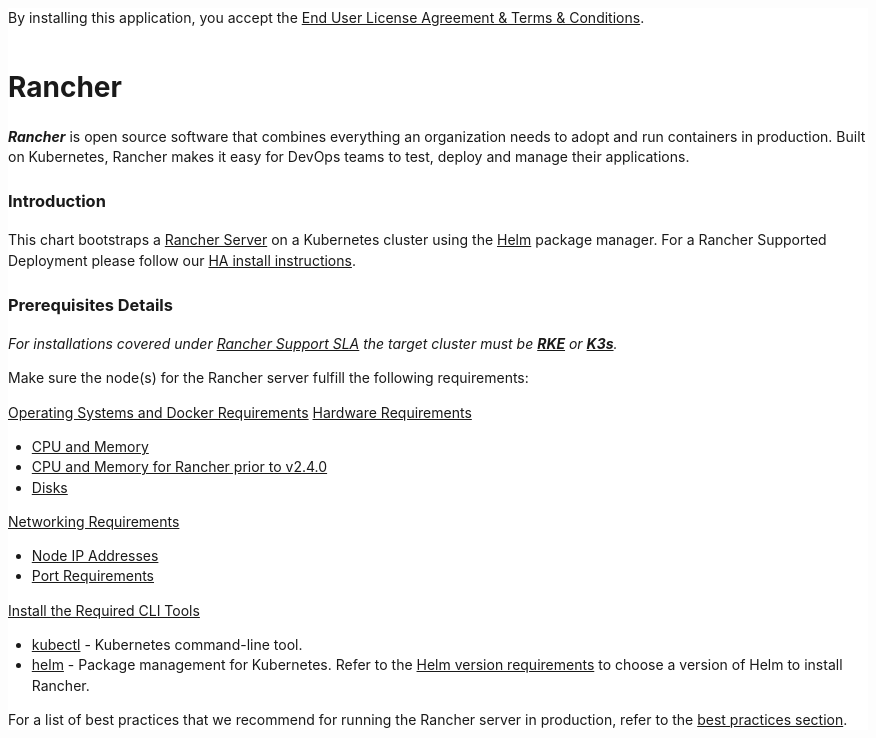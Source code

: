 By installing this application, you accept the [End User License Agreement & Terms & Conditions](https://www.suse.com/licensing/eula/).

# Rancher

***Rancher*** is open source software that combines everything an organization needs to adopt and run containers in production. Built on Kubernetes, Rancher makes it easy for DevOps teams to test, deploy and manage their applications.

### Introduction

This chart bootstraps a [Rancher Server](https://rancher.com/docs/rancher/v2.x/en/installation/k8s-install/) on a Kubernetes cluster using the [Helm](https://helm.sh/) package manager. For a Rancher Supported Deployment please follow our [HA install instructions](https://rancher.com/docs/rancher/v2.x/en/installation/how-ha-works/).


### Prerequisites Details

*For installations covered under [Rancher Support SLA](https://rancher.com/support-maintenance-terms/) the target cluster must be **[RKE](https://rancher.com/docs/rancher/v2.x/en/installation/k8s-install/kubernetes-rke/)** or **[K3s](https://rancher.com/docs/rancher/v2.x/en/installation/k8s-install/kubernetes-rke/)**.*

Make sure the node(s) for the Rancher server fulfill the following requirements:

[Operating Systems and Docker Requirements](https://rancher.com/docs/rancher/v2.x/en/installation/requirements#operating-systems-and-docker-requirements)
[Hardware Requirements](https://rancher.com/docs/rancher/v2.x/en/installation/requirements/#hardware-requirements)

- [CPU and Memory](https://rancher.com/docs/rancher/v2.x/en/installation/requirements/#cpu-and-memory)
- [CPU and Memory for Rancher prior to v2.4.0](https://rancher.com/docs/rancher/v2.x/en/installation/requirements/#cpu-and-memory-for-rancher-prior-to-v2-4-0)
- [Disks](https://rancher.com/docs/rancher/v2.x/en/installation/requirements/#disks)

[Networking Requirements](https://rancher.com/docs/rancher/v2.x/en/installation/requirements/#networking-requirements)
- [Node IP Addresses](https://rancher.com/docs/rancher/v2.x/en/installation/requirements/#node-ip-addresses)
- [Port Requirements](https://rancher.com/docs/rancher/v2.x/en/installation/requirements/#port-requirements)

[Install the Required CLI Tools](https://rancher.com/docs/rancher/v2.x/en/installation/k8s-install/helm-rancher/#1-install-the-required-cli-tools)

- [kubectl](https://kubernetes.io/docs/tasks/tools/install-kubectl/#install-kubectl) - Kubernetes command-line tool.
- [helm](https://docs.helm.sh/using_helm/#installing-helm) - Package management for Kubernetes. Refer to the [Helm version requirements](https://rancher.com/docs/rancher/v2.x/en/installation/options/helm-version) to choose a version of Helm to install Rancher.

For a list of best practices that we recommend for running the Rancher server in production, refer to the [best practices section](https://rancher.com/docs/rancher/v2.x/en/best-practices/deployment-types/).
